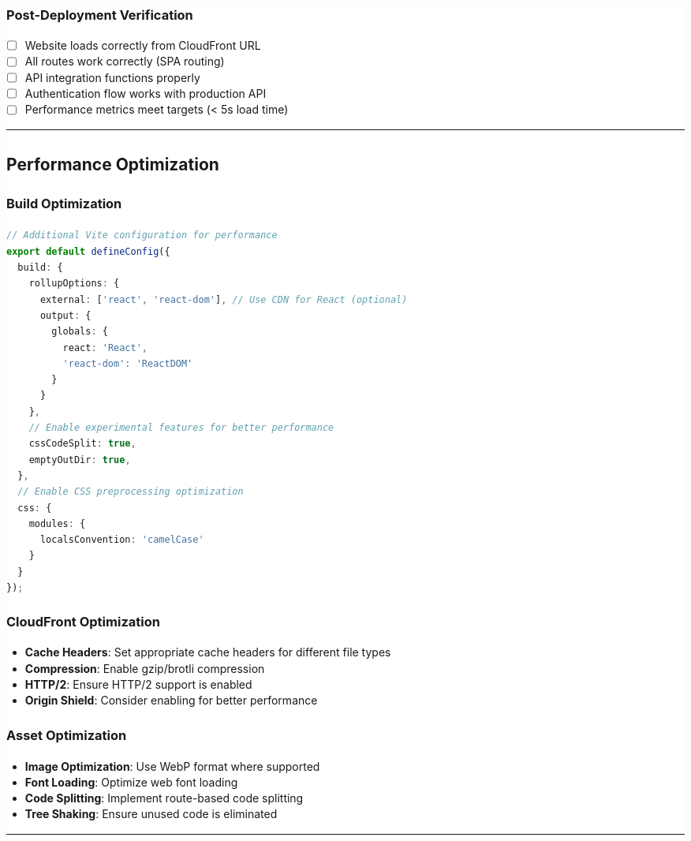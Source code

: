 ### Post-Deployment Verification
- [ ] Website loads correctly from CloudFront URL
- [ ] All routes work correctly (SPA routing)
- [ ] API integration functions properly
- [ ] Authentication flow works with production API
- [ ] Performance metrics meet targets (< 5s load time)

---

## Performance Optimization

### Build Optimization
```typescript
// Additional Vite configuration for performance
export default defineConfig({
  build: {
    rollupOptions: {
      external: ['react', 'react-dom'], // Use CDN for React (optional)
      output: {
        globals: {
          react: 'React',
          'react-dom': 'ReactDOM'
        }
      }
    },
    // Enable experimental features for better performance
    cssCodeSplit: true,
    emptyOutDir: true,
  },
  // Enable CSS preprocessing optimization
  css: {
    modules: {
      localsConvention: 'camelCase'
    }
  }
});
```

### CloudFront Optimization
- **Cache Headers**: Set appropriate cache headers for different file types
- **Compression**: Enable gzip/brotli compression
- **HTTP/2**: Ensure HTTP/2 support is enabled
- **Origin Shield**: Consider enabling for better performance

### Asset Optimization
- **Image Optimization**: Use WebP format where supported
- **Font Loading**: Optimize web font loading
- **Code Splitting**: Implement route-based code splitting
- **Tree Shaking**: Ensure unused code is eliminated

---